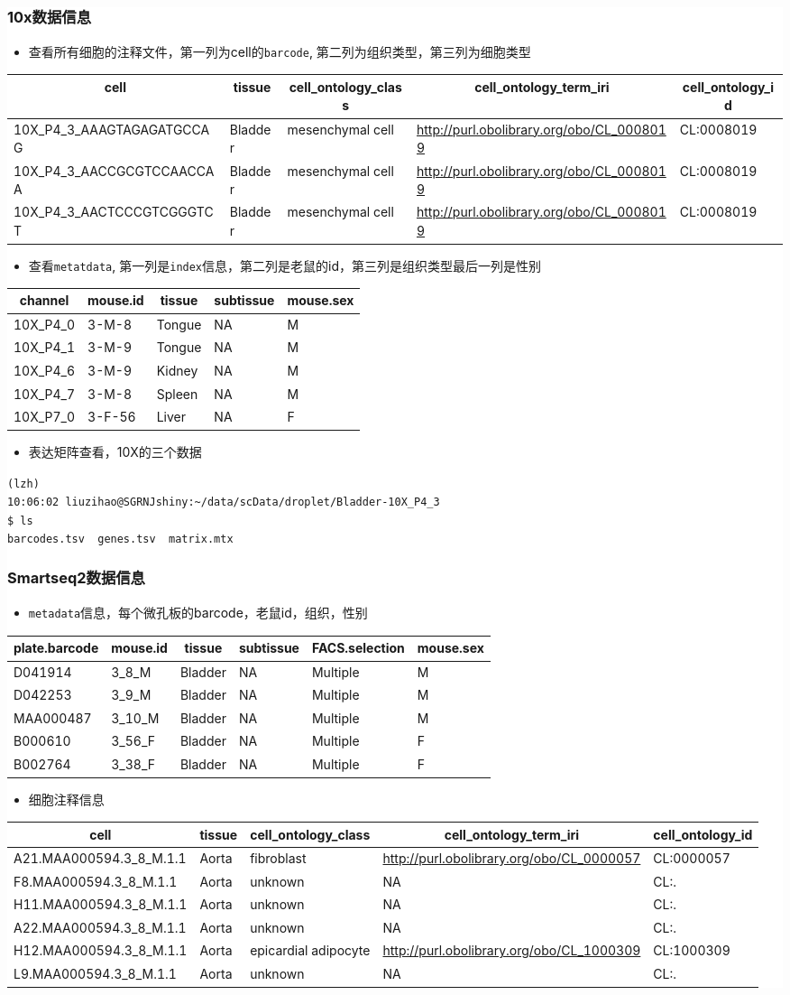 ### 10x数据信息

- 查看所有细胞的注释文件，第一列为cell的`barcode`, 第二列为组织类型，第三列为细胞类型

| cell                      | tissue  | cell_ontology_class | cell_ontology_term_iri                    | cell_ontology_id |
| ------------------------- | ------- | ------------------- | ----------------------------------------- | ---------------- |
| 10X_P4_3_AAAGTAGAGATGCCAG | Bladder | mesenchymal cell    | http://purl.obolibrary.org/obo/CL_0008019 | CL:0008019       |
| 10X_P4_3_AACCGCGTCCAACCAA | Bladder | mesenchymal cell    | http://purl.obolibrary.org/obo/CL_0008019 | CL:0008019       |
| 10X_P4_3_AACTCCCGTCGGGTCT | Bladder | mesenchymal cell    | http://purl.obolibrary.org/obo/CL_0008019 | CL:0008019       |

- 查看`metatdata`, 第一列是`index`信息，第二列是老鼠的id，第三列是组织类型最后一列是性别

| channel  | mouse.id | tissue | subtissue | mouse.sex |
| -------- | -------- | ------ | --------- | --------- |
| 10X_P4_0 | 3-M-8    | Tongue | NA        | M         |
| 10X_P4_1 | 3-M-9    | Tongue | NA        | M         |
| 10X_P4_6 | 3-M-9    | Kidney | NA        | M         |
| 10X_P4_7 | 3-M-8    | Spleen | NA        | M         |
| 10X_P7_0 | 3-F-56   | Liver  | NA        | F         |

- 表达矩阵查看，10X的三个数据

```shell
(lzh) 
10:06:02 liuzihao@SGRNJshiny:~/data/scData/droplet/Bladder-10X_P4_3
$ ls
barcodes.tsv  genes.tsv  matrix.mtx
```

### Smartseq2数据信息

- `metadata`信息，每个微孔板的barcode，老鼠id，组织，性别

| plate.barcode | mouse.id | tissue  | subtissue | FACS.selection | mouse.sex |
| ------------- | -------- | ------- | --------- | -------------- | --------- |
| D041914       | 3_8_M    | Bladder | NA        | Multiple       | M         |
| D042253       | 3_9_M    | Bladder | NA        | Multiple       | M         |
| MAA000487     | 3_10_M   | Bladder | NA        | Multiple       | M         |
| B000610       | 3_56_F   | Bladder | NA        | Multiple       | F         |
| B002764       | 3_38_F   | Bladder | NA        | Multiple       | F         |

- 细胞注释信息

| cell                    | tissue | cell_ontology_class  | cell_ontology_term_iri                    | cell_ontology_id |
| ----------------------- | ------ | -------------------- | ----------------------------------------- | ---------------- |
| A21.MAA000594.3_8_M.1.1 | Aorta  | fibroblast           | http://purl.obolibrary.org/obo/CL_0000057 | CL:0000057       |
| F8.MAA000594.3_8_M.1.1  | Aorta  | unknown              | NA                                        | CL:.             |
| H11.MAA000594.3_8_M.1.1 | Aorta  | unknown              | NA                                        | CL:.             |
| A22.MAA000594.3_8_M.1.1 | Aorta  | unknown              | NA                                        | CL:.             |
| H12.MAA000594.3_8_M.1.1 | Aorta  | epicardial adipocyte | http://purl.obolibrary.org/obo/CL_1000309 | CL:1000309       |
| L9.MAA000594.3_8_M.1.1  | Aorta  | unknown              | NA                                        | CL:.             |
